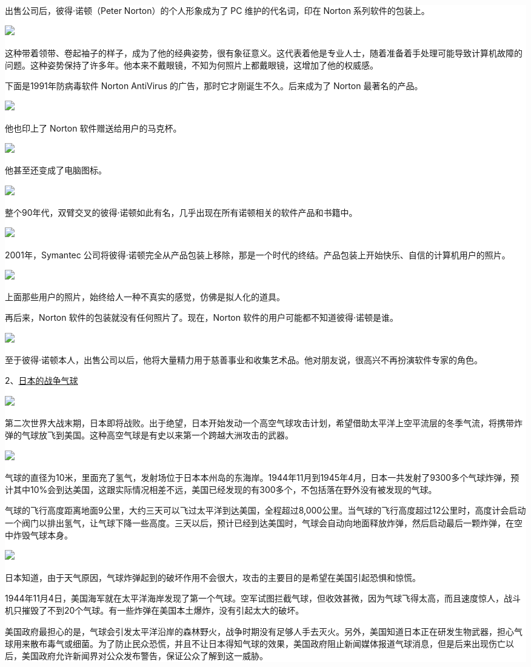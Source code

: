 出售公司后，彼得·诺顿（Peter Norton）的个人形象成为了 PC 维护的代名词，印在 Norton 系列软件的包装上。

![](https://www.wangbase.com/blogimg/asset/201912/bg2019120612.jpg)

这种带着领带、卷起袖子的样子，成为了他的经典姿势，很有象征意义。这代表着他是专业人士，随着准备着手处理可能导致计算机故障的问题。这种姿势保持了许多年。他本来不戴眼镜，不知为何照片上都戴眼镜，这增加了他的权威感。

下面是1991年防病毒软件 Norton AntiVirus 的广告，那时它才刚诞生不久。后来成为了 Norton 最著名的产品。

![](https://www.wangbase.com/blogimg/asset/201912/bg2019120613.jpg)

他也印上了 Norton 软件赠送给用户的马克杯。

![](https://www.wangbase.com/blogimg/asset/201912/bg2019120614.jpg)

他甚至还变成了电脑图标。

![](https://www.wangbase.com/blogimg/asset/201912/bg2019120615.jpg)

整个90年代，双臂交叉的彼得·诺顿如此有名，几乎出现在所有诺顿相关的软件产品和书籍中。

![](https://www.wangbase.com/blogimg/asset/201912/bg2019120616.jpg)

2001年，Symantec 公司将彼得·诺顿完全从产品包装上移除，那是一个时代的终结。产品包装上开始快乐、自信的计算机用户的照片。

![](https://www.wangbase.com/blogimg/asset/201912/bg2019120617.jpg)

上面那些用户的照片，始终给人一种不真实的感觉，仿佛是拟人化的道具。

再后来，Norton 软件的包装就没有任何照片了。现在，Norton 软件的用户可能都不知道彼得·诺顿是谁。

![](https://www.wangbase.com/blogimg/asset/201912/bg2019120618.jpg)

至于彼得·诺顿本人，出售公司以后，他将大量精力用于慈善事业和收集艺术品。他对朋友说，很高兴不再扮演软件专家的角色。

2、[日本的战争气球](https://en.wikipedia.org/wiki/Fu-Go_balloon_bomb)

![](https://www.wangbase.com/blogimg/asset/201912/bg2019120905.jpg)

第二次世界大战末期，日本即将战败。出于绝望，日本开始发动一个高空气球攻击计划，希望借助太平洋上空平流层的冬季气流，将携带炸弹的气球放飞到美国。这种高空气球是有史以来第一个跨越大洲攻击的武器。

![](https://www.wangbase.com/blogimg/asset/201912/bg2019120904.jpg)

气球的直径为10米，里面充了氢气，发射场位于日本本州岛的东海岸。1944年11月到1945年4月，日本一共发射了9300多个气球炸弹，预计其中10%会到达美国，这跟实际情况相差不远，美国已经发现的有300多个，不包括落在野外没有被发现的气球。

气球的飞行高度距离地面9公里，大约三天可以飞过太平洋到达美国，全程超过8,000公里。当气球的飞行高度超过12公里时，高度计会启动一个阀门以排出氢气，让气球下降一些高度。三天以后，预计已经到达美国时，气球会自动向地面释放炸弹，然后启动最后一颗炸弹，在空中炸毁气球本身。

![](https://www.wangbase.com/blogimg/asset/201912/bg2019120907.jpg)

日本知道，由于天气原因，气球炸弹起到的破坏作用不会很大，攻击的主要目的是希望在美国引起恐惧和惊慌。

1944年11月4日，美国海军就在太平洋海岸发现了第一个气球。空军试图拦截气球，但收效甚微，因为气球飞得太高，而且速度惊人，战斗机只摧毁了不到20个气球。有一些炸弹在美国本土爆炸，没有引起太大的破坏。

美国政府最担心的是，气球会引发太平洋沿岸的森林野火，战争时期没有足够人手去灭火。另外，美国知道日本正在研发生物武器，担心气球用来散布毒气或细菌。为了防止民众恐慌，并且不让日本得知气球的效果，美国政府阻止新闻媒体报道气球消息，但是后来出现伤亡以后，美国政府允许新闻界对公众发布警告，保证公众了解到这一威胁。
